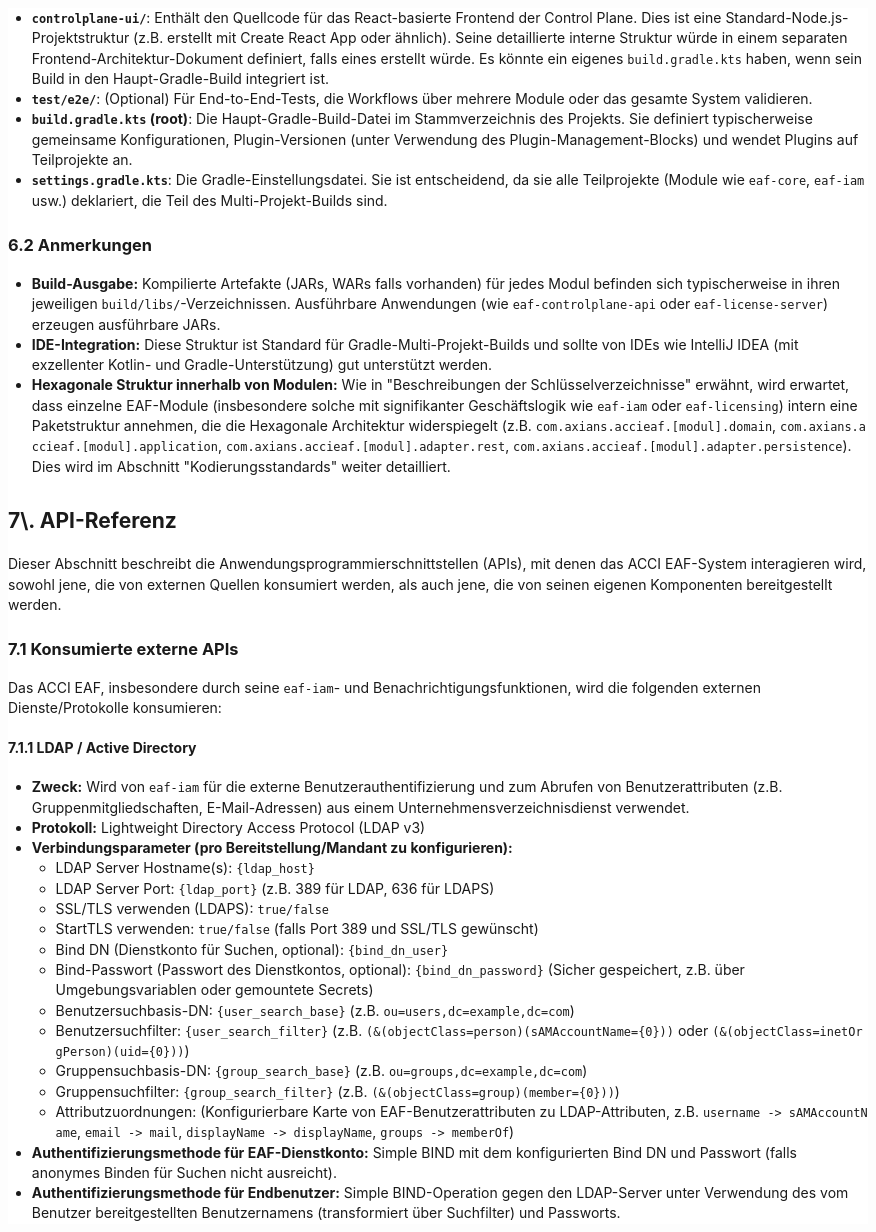 * **`controlplane-ui/`**: Enthält den Quellcode für das React-basierte Frontend der Control Plane. Dies ist eine Standard-Node.js-Projektstruktur (z.B. erstellt mit Create React App oder ähnlich). Seine detaillierte interne Struktur würde in einem separaten Frontend-Architektur-Dokument definiert, falls eines erstellt würde. Es könnte ein eigenes `build.gradle.kts` haben, wenn sein Build in den Haupt-Gradle-Build integriert ist.
* **`test/e2e/`**: (Optional) Für End-to-End-Tests, die Workflows über mehrere Module oder das gesamte System validieren.
* **`build.gradle.kts` (root)**: Die Haupt-Gradle-Build-Datei im Stammverzeichnis des Projekts. Sie definiert typischerweise gemeinsame Konfigurationen, Plugin-Versionen (unter Verwendung des Plugin-Management-Blocks) und wendet Plugins auf Teilprojekte an.
* **`settings.gradle.kts`**: Die Gradle-Einstellungsdatei. Sie ist entscheidend, da sie alle Teilprojekte (Module wie `eaf-core`, `eaf-iam` usw.) deklariert, die Teil des Multi-Projekt-Builds sind.

### 6.2 Anmerkungen

* **Build-Ausgabe:** Kompilierte Artefakte (JARs, WARs falls vorhanden) für jedes Modul befinden sich typischerweise in ihren jeweiligen `build/libs/`-Verzeichnissen. Ausführbare Anwendungen (wie `eaf-controlplane-api` oder `eaf-license-server`) erzeugen ausführbare JARs.
* **IDE-Integration:** Diese Struktur ist Standard für Gradle-Multi-Projekt-Builds und sollte von IDEs wie IntelliJ IDEA (mit exzellenter Kotlin- und Gradle-Unterstützung) gut unterstützt werden.
* **Hexagonale Struktur innerhalb von Modulen:** Wie in "Beschreibungen der Schlüsselverzeichnisse" erwähnt, wird erwartet, dass einzelne EAF-Module (insbesondere solche mit signifikanter Geschäftslogik wie `eaf-iam` oder `eaf-licensing`) intern eine Paketstruktur annehmen, die die Hexagonale Architektur widerspiegelt (z.B. `com.axians.accieaf.[modul].domain`, `com.axians.accieaf.[modul].application`, `com.axians.accieaf.[modul].adapter.rest`, `com.axians.accieaf.[modul].adapter.persistence`). Dies wird im Abschnitt "Kodierungsstandards" weiter detailliert.

## 7\\. API-Referenz

Dieser Abschnitt beschreibt die Anwendungsprogrammierschnittstellen (APIs), mit denen das ACCI EAF-System interagieren wird, sowohl jene, die von externen Quellen konsumiert werden, als auch jene, die von seinen eigenen Komponenten bereitgestellt werden.

### 7.1 Konsumierte externe APIs

Das ACCI EAF, insbesondere durch seine `eaf-iam`- und Benachrichtigungsfunktionen, wird die folgenden externen Dienste/Protokolle konsumieren:

#### 7.1.1 LDAP / Active Directory

* **Zweck:** Wird von `eaf-iam` für die externe Benutzerauthentifizierung und zum Abrufen von Benutzerattributen (z.B. Gruppenmitgliedschaften, E-Mail-Adressen) aus einem Unternehmensverzeichnisdienst verwendet.
* **Protokoll:** Lightweight Directory Access Protocol (LDAP v3)
* **Verbindungsparameter (pro Bereitstellung/Mandant zu konfigurieren):**
  * LDAP Server Hostname(s): `{ldap_host}`
  * LDAP Server Port: `{ldap_port}` (z.B. 389 für LDAP, 636 für LDAPS)
  * SSL/TLS verwenden (LDAPS): `true/false`
  * StartTLS verwenden: `true/false` (falls Port 389 und SSL/TLS gewünscht)
  * Bind DN (Dienstkonto für Suchen, optional): `{bind_dn_user}`
  * Bind-Passwort (Passwort des Dienstkontos, optional): `{bind_dn_password}` (Sicher gespeichert, z.B. über Umgebungsvariablen oder gemountete Secrets)
  * Benutzersuchbasis-DN: `{user_search_base}` (z.B. `ou=users,dc=example,dc=com`)
  * Benutzersuchfilter: `{user_search_filter}` (z.B. `(&(objectClass=person)(sAMAccountName={0}))` oder `(&(objectClass=inetOrgPerson)(uid={0}))`)
  * Gruppensuchbasis-DN: `{group_search_base}` (z.B. `ou=groups,dc=example,dc=com`)
  * Gruppensuchfilter: `{group_search_filter}` (z.B. `(&(objectClass=group)(member={0}))`)
  * Attributzuordnungen: (Konfigurierbare Karte von EAF-Benutzerattributen zu LDAP-Attributen, z.B. `username -> sAMAccountName`, `email -> mail`, `displayName -> displayName`, `groups -> memberOf`)
* **Authentifizierungsmethode für EAF-Dienstkonto:** Simple BIND mit dem konfigurierten Bind DN und Passwort (falls anonymes Binden für Suchen nicht ausreicht).
* **Authentifizierungsmethode für Endbenutzer:** Simple BIND-Operation gegen den LDAP-Server unter Verwendung des vom Benutzer bereitgestellten Benutzernamens (transformiert über Suchfilter) und Passworts.
